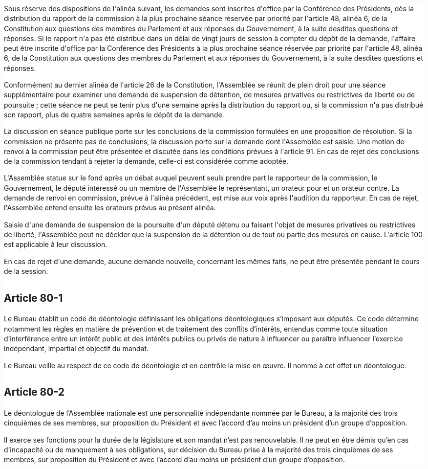 Sous réserve des dispositions de l'alinéa suivant, les demandes sont inscrites d'office par la Conférence des Présidents, dès la distribution du rapport de la commission à la plus prochaine séance réservée par priorité par l'article 48, alinéa 6, de la Constitution aux questions des membres du Parlement et aux réponses du Gouvernement, à la suite desdites questions et réponses. Si le rapport n'a pas été distribué dans un délai de vingt jours de session à compter du dépôt de la demande, l'affaire peut être inscrite d'office par la Conférence des Présidents à la plus prochaine séance réservée par priorité par l'article 48, alinéa 6, de la Constitution aux questions des membres du Parlement et aux réponses du Gouvernement, à la suite desdites questions et réponses.

Conformément au dernier alinéa de l'article 26 de la Constitution, l'Assemblée se réunit de plein droit pour une séance supplémentaire pour examiner une demande de suspension de détention, de mesures privatives ou restrictives de liberté ou de poursuite ; cette séance ne peut se tenir plus d'une semaine après la distribution du rapport ou, si la commission n'a pas distribué son rapport, plus de quatre semaines après le dépôt de la demande.

La discussion en séance publique porte sur les conclusions de la commission formulées en une proposition de résolution. Si la commission ne présente pas de conclusions, la discussion porte sur la demande dont l'Assemblée est saisie. Une motion de renvoi à la commission peut être présentée et discutée dans les conditions prévues à l'article 91. En cas de rejet des conclusions de la commission tendant à rejeter la demande, celle-ci est considérée comme adoptée.

L'Assemblée statue sur le fond après un débat auquel peuvent seuls prendre part le rapporteur de la commission, le Gouvernement, le député intéressé ou un membre de l'Assemblée le représentant, un orateur pour et un orateur contre. La demande de renvoi en commission, prévue à l'alinéa précédent, est mise aux voix après l'audition du rapporteur. En cas de rejet, l'Assemblée entend ensuite les orateurs prévus au présent alinéa.

Saisie d'une demande de suspension de la poursuite d'un député détenu ou faisant l'objet de mesures privatives ou restrictives de liberté, l'Assemblée peut ne décider que la suspension de la détention ou de tout ou partie des mesures en cause. L'article 100 est applicable à leur discussion.

En cas de rejet d'une demande, aucune demande nouvelle, concernant les mêmes faits, ne peut être présentée pendant le cours de la session.

## Article 80-1

Le Bureau établit un code de déontologie définissant les obligations déontologiques s’imposant aux députés. Ce code détermine notamment les règles en matière de prévention et de traitement des conflits d’intérêts, entendus comme toute situation d’interférence entre un intérêt public et des intérêts publics ou privés de nature à influencer ou paraître influencer l’exercice indépendant, impartial et objectif du mandat.

Le Bureau veille au respect de ce code de déontologie et en contrôle la mise en œuvre. Il nomme à cet effet un déontologue.

## Article 80-2

Le déontologue de l’Assemblée nationale est une personnalité indépendante nommée par le Bureau, à la majorité des trois cinquièmes de ses membres, sur proposition du Président et avec l’accord d’au moins un président d’un groupe d’opposition.

Il exerce ses fonctions pour la durée de la législature et son mandat n’est pas renouvelable. Il ne peut en être démis qu’en cas d’incapacité ou de manquement à ses obligations, sur décision du Bureau prise à la majorité des trois cinquièmes de ses membres, sur proposition du Président et avec l’accord d’au moins un président d’un groupe d’opposition.
